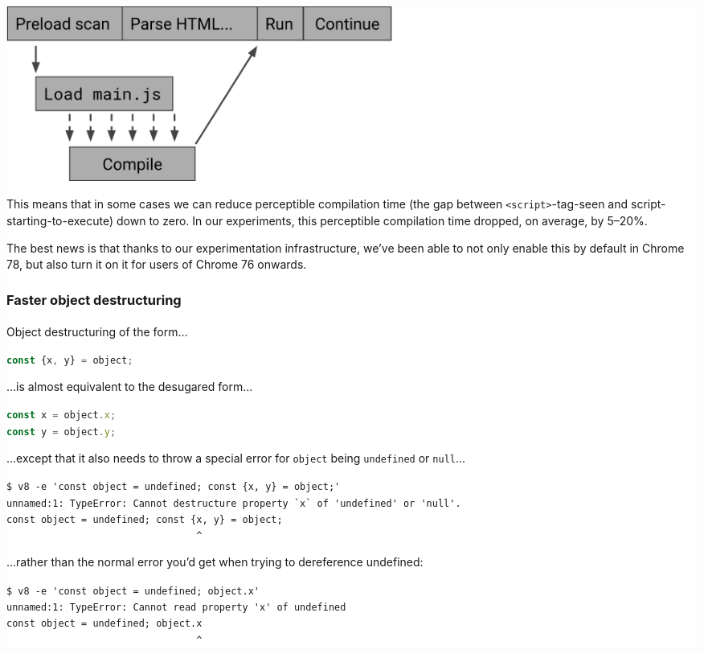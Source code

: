   <img src="/_img/v8-release-78/script-streaming-3.svg" width="480" height="217" alt="" loading="lazy">
</figure>

This means that in some cases we can reduce perceptible compilation time (the gap between `<script>`-tag-seen and script-starting-to-execute) down to zero. In our experiments, this perceptible compilation time dropped, on average, by 5–20%.

The best news is that thanks to our experimentation infrastructure, we’ve been able to not only enable this by default in Chrome 78, but also turn it on it for users of Chrome 76 onwards.

### Faster object destructuring

Object destructuring of the form…

```js
const {x, y} = object;
```

…is almost equivalent to the desugared form...

```js
const x = object.x;
const y = object.y;
```

…except that it also needs to throw a special error for `object` being `undefined` or `null`...

```
$ v8 -e 'const object = undefined; const {x, y} = object;'
unnamed:1: TypeError: Cannot destructure property `x` of 'undefined' or 'null'.
const object = undefined; const {x, y} = object;
                                 ^
```

…rather than the normal error you’d get when trying to dereference undefined:

```
$ v8 -e 'const object = undefined; object.x'
unnamed:1: TypeError: Cannot read property 'x' of undefined
const object = undefined; object.x
                                 ^
```
